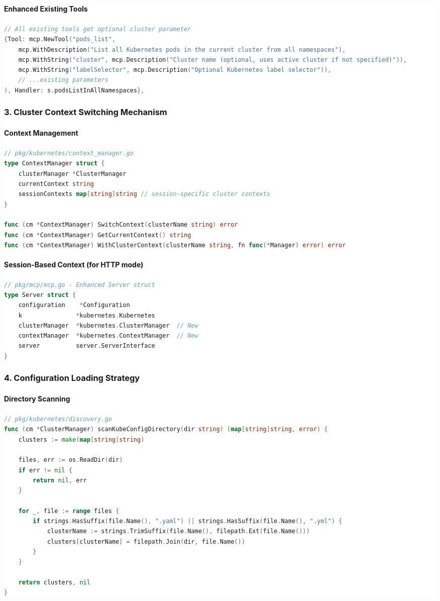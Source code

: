 #### Enhanced Existing Tools
```go
// All existing tools get optional cluster parameter
{Tool: mcp.NewTool("pods_list",
    mcp.WithDescription("List all Kubernetes pods in the current cluster from all namespaces"),
    mcp.WithString("cluster", mcp.Description("Cluster name (optional, uses active cluster if not specified)")),
    mcp.WithString("labelSelector", mcp.Description("Optional Kubernetes label selector")),
    // ...existing parameters
), Handler: s.podsListInAllNamespaces},
```

### 3. Cluster Context Switching Mechanism

#### Context Management
```go
// pkg/kubernetes/context_manager.go
type ContextManager struct {
    clusterManager *ClusterManager
    currentContext string
    sessionContexts map[string]string // session-specific cluster contexts
}

func (cm *ContextManager) SwitchContext(clusterName string) error
func (cm *ContextManager) GetCurrentContext() string
func (cm *ContextManager) WithClusterContext(clusterName string, fn func(*Manager) error) error
```

#### Session-Based Context (for HTTP mode)
```go
// pkg/mcp/mcp.go - Enhanced Server struct
type Server struct {
    configuration    *Configuration
    k               *kubernetes.Kubernetes
    clusterManager  *kubernetes.ClusterManager  // New
    contextManager  *kubernetes.ContextManager  // New
    server          server.ServerInterface
}
```

### 4. Configuration Loading Strategy

#### Directory Scanning
```go
// pkg/kubernetes/discovery.go
func (cm *ClusterManager) scanKubeConfigDirectory(dir string) (map[string]string, error) {
    clusters := make(map[string]string)
    
    files, err := os.ReadDir(dir)
    if err != nil {
        return nil, err
    }
    
    for _, file := range files {
        if strings.HasSuffix(file.Name(), ".yaml") || strings.HasSuffix(file.Name(), ".yml") {
            clusterName := strings.TrimSuffix(file.Name(), filepath.Ext(file.Name()))
            clusters[clusterName] = filepath.Join(dir, file.Name())
        }
    }
    
    return clusters, nil
}
```
